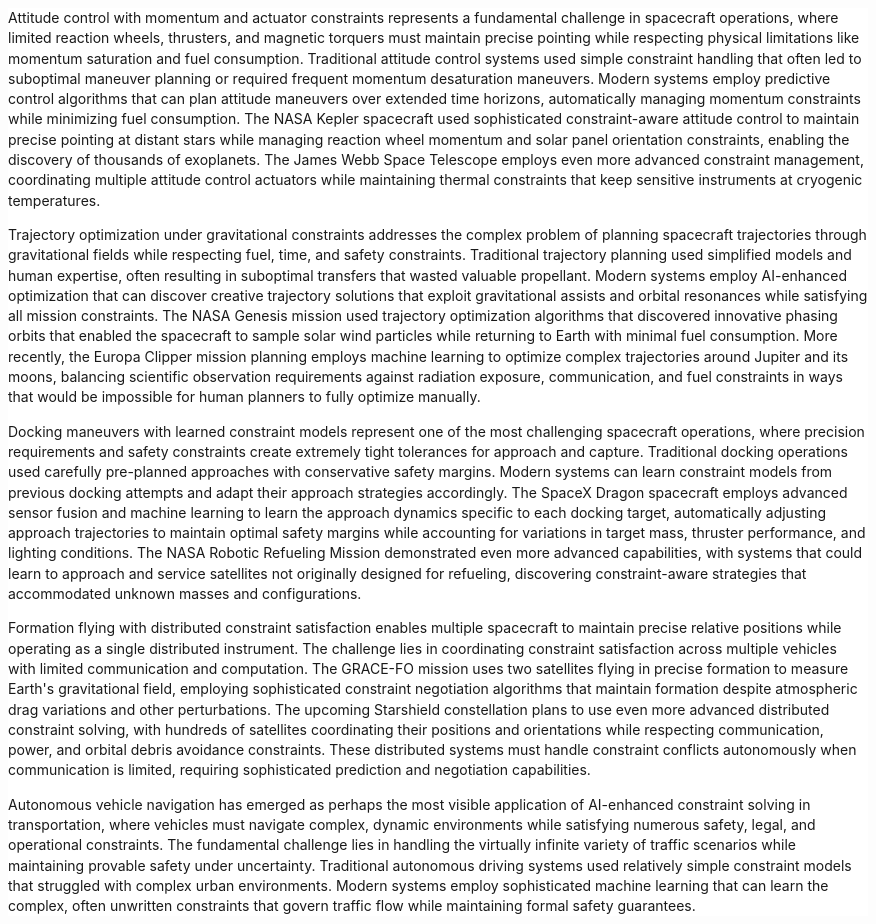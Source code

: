 Attitude control with momentum and actuator constraints represents a fundamental challenge in spacecraft operations, where limited reaction wheels, thrusters, and magnetic torquers must maintain precise pointing while respecting physical limitations like momentum saturation and fuel consumption. Traditional attitude control systems used simple constraint handling that often led to suboptimal maneuver planning or required frequent momentum desaturation maneuvers. Modern systems employ predictive control algorithms that can plan attitude maneuvers over extended time horizons, automatically managing momentum constraints while minimizing fuel consumption. The NASA Kepler spacecraft used sophisticated constraint-aware attitude control to maintain precise pointing at distant stars while managing reaction wheel momentum and solar panel orientation constraints, enabling the discovery of thousands of exoplanets. The James Webb Space Telescope employs even more advanced constraint management, coordinating multiple attitude control actuators while maintaining thermal constraints that keep sensitive instruments at cryogenic temperatures.

Trajectory optimization under gravitational constraints addresses the complex problem of planning spacecraft trajectories through gravitational fields while respecting fuel, time, and safety constraints. Traditional trajectory planning used simplified models and human expertise, often resulting in suboptimal transfers that wasted valuable propellant. Modern systems employ AI-enhanced optimization that can discover creative trajectory solutions that exploit gravitational assists and orbital resonances while satisfying all mission constraints. The NASA Genesis mission used trajectory optimization algorithms that discovered innovative phasing orbits that enabled the spacecraft to sample solar wind particles while returning to Earth with minimal fuel consumption. More recently, the Europa Clipper mission planning employs machine learning to optimize complex trajectories around Jupiter and its moons, balancing scientific observation requirements against radiation exposure, communication, and fuel constraints in ways that would be impossible for human planners to fully optimize manually.

Docking maneuvers with learned constraint models represent one of the most challenging spacecraft operations, where precision requirements and safety constraints create extremely tight tolerances for approach and capture. Traditional docking operations used carefully pre-planned approaches with conservative safety margins. Modern systems can learn constraint models from previous docking attempts and adapt their approach strategies accordingly. The SpaceX Dragon spacecraft employs advanced sensor fusion and machine learning to learn the approach dynamics specific to each docking target, automatically adjusting approach trajectories to maintain optimal safety margins while accounting for variations in target mass, thruster performance, and lighting conditions. The NASA Robotic Refueling Mission demonstrated even more advanced capabilities, with systems that could learn to approach and service satellites not originally designed for refueling, discovering constraint-aware strategies that accommodated unknown masses and configurations.

Formation flying with distributed constraint satisfaction enables multiple spacecraft to maintain precise relative positions while operating as a single distributed instrument. The challenge lies in coordinating constraint satisfaction across multiple vehicles with limited communication and computation. The GRACE-FO mission uses two satellites flying in precise formation to measure Earth's gravitational field, employing sophisticated constraint negotiation algorithms that maintain formation despite atmospheric drag variations and other perturbations. The upcoming Starshield constellation plans to use even more advanced distributed constraint solving, with hundreds of satellites coordinating their positions and orientations while respecting communication, power, and orbital debris avoidance constraints. These distributed systems must handle constraint conflicts autonomously when communication is limited, requiring sophisticated prediction and negotiation capabilities.

Autonomous vehicle navigation has emerged as perhaps the most visible application of AI-enhanced constraint solving in transportation, where vehicles must navigate complex, dynamic environments while satisfying numerous safety, legal, and operational constraints. The fundamental challenge lies in handling the virtually infinite variety of traffic scenarios while maintaining provable safety under uncertainty. Traditional autonomous driving systems used relatively simple constraint models that struggled with complex urban environments. Modern systems employ sophisticated machine learning that can learn the complex, often unwritten constraints that govern traffic flow while maintaining formal safety guarantees.
